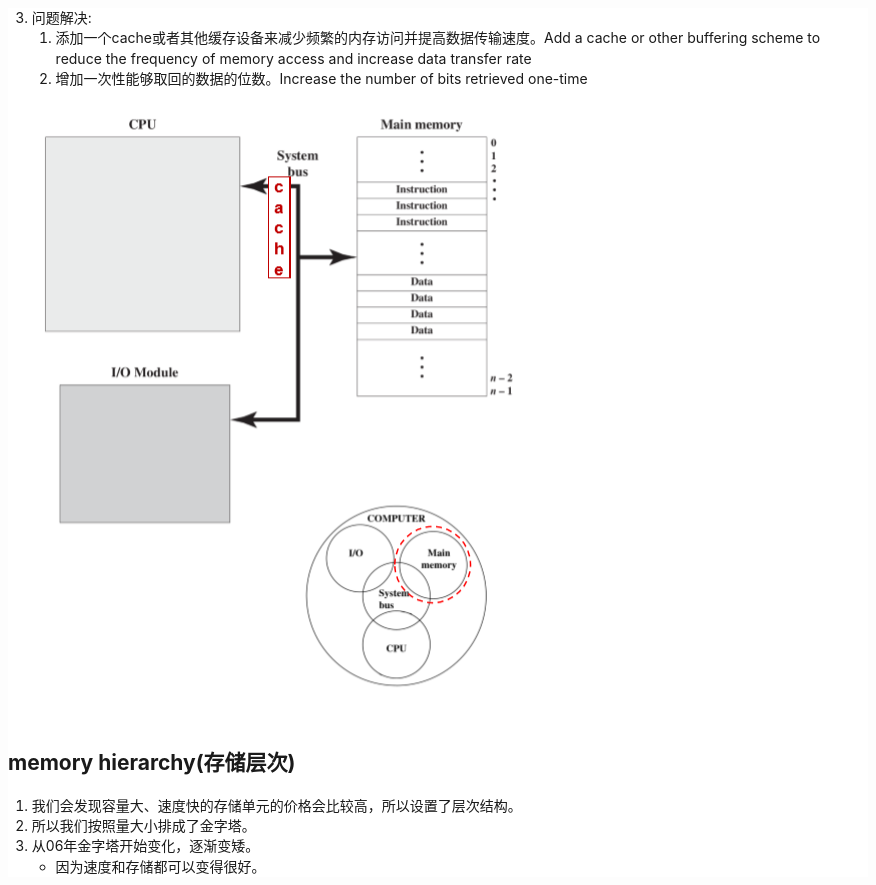 3. 问题解决:
    1. 添加一个cache或者其他缓存设备来减少频繁的内存访问并提高数据传输速度。Add a cache or other buffering scheme to reduce the frequency of memory access and increase data transfer rate
    2. 增加一次性能够取回的数据的位数。Increase the number of bits retrieved one-time

![](img/cpt2/cpt2-6.png)

memory hierarchy(存储层次)
---
1. 我们会发现容量大、速度快的存储单元的价格会比较高，所以设置了层次结构。
2. 所以我们按照量大小排成了金字塔。
3. 从06年金字塔开始变化，逐渐变矮。
    + 因为速度和存储都可以变得很好。
